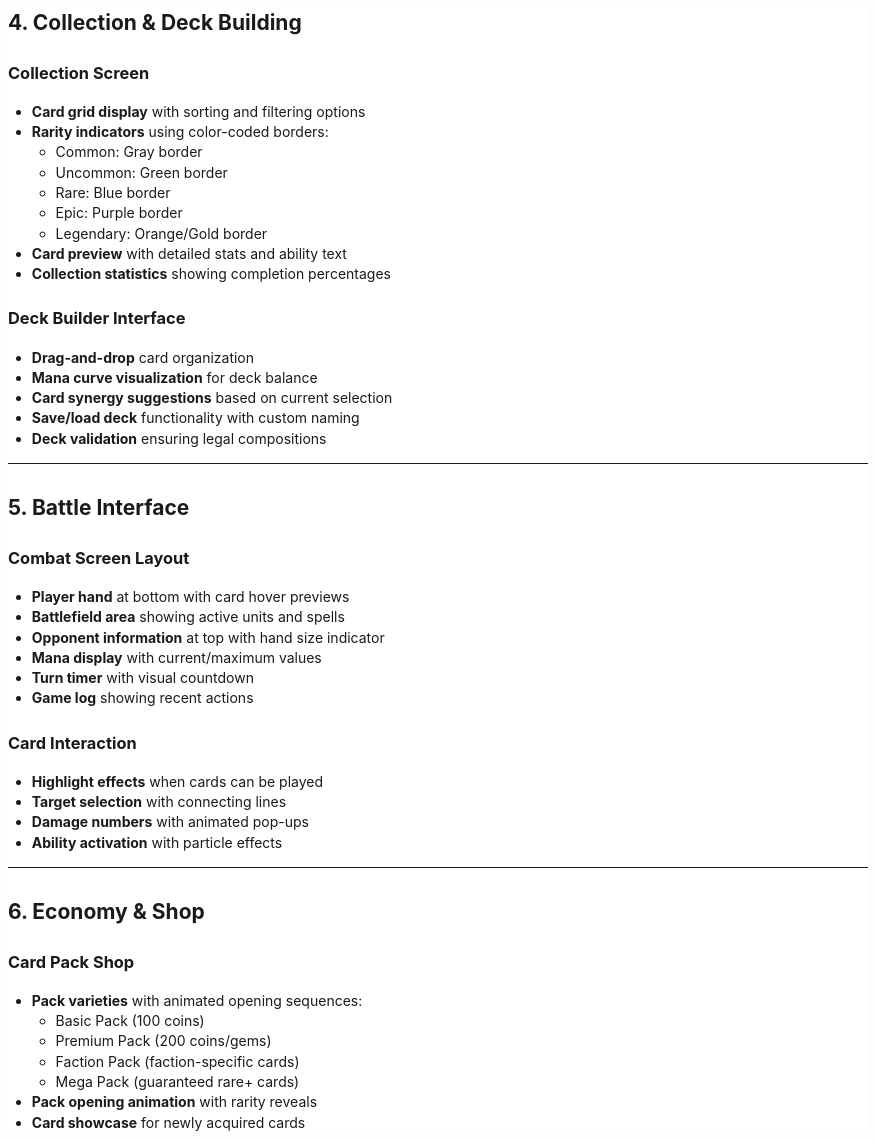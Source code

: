 ## 4. Collection & Deck Building

### Collection Screen
- **Card grid display** with sorting and filtering options
- **Rarity indicators** using color-coded borders:
  - Common: Gray border
  - Uncommon: Green border
  - Rare: Blue border
  - Epic: Purple border
  - Legendary: Orange/Gold border
- **Card preview** with detailed stats and ability text
- **Collection statistics** showing completion percentages

### Deck Builder Interface
- **Drag-and-drop** card organization
- **Mana curve visualization** for deck balance
- **Card synergy suggestions** based on current selection
- **Save/load deck** functionality with custom naming
- **Deck validation** ensuring legal compositions

---

## 5. Battle Interface

### Combat Screen Layout
- **Player hand** at bottom with card hover previews
- **Battlefield area** showing active units and spells
- **Opponent information** at top with hand size indicator
- **Mana display** with current/maximum values
- **Turn timer** with visual countdown
- **Game log** showing recent actions

### Card Interaction
- **Highlight effects** when cards can be played
- **Target selection** with connecting lines
- **Damage numbers** with animated pop-ups
- **Ability activation** with particle effects

---

## 6. Economy & Shop

### Card Pack Shop
- **Pack varieties** with animated opening sequences:
  - Basic Pack (100 coins)
  - Premium Pack (200 coins/gems)
  - Faction Pack (faction-specific cards)
  - Mega Pack (guaranteed rare+ cards)
- **Pack opening animation** with rarity reveals
- **Card showcase** for newly acquired cards
